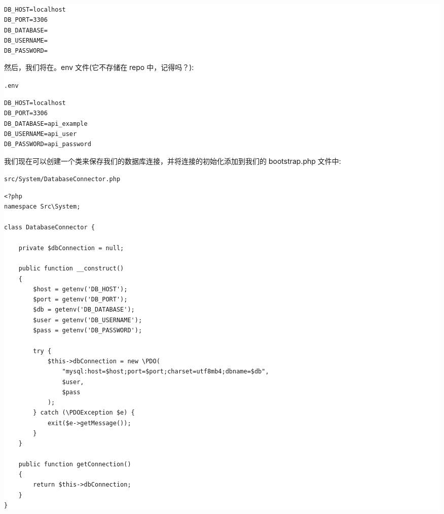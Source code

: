 ```
DB_HOST=localhost
DB_PORT=3306
DB_DATABASE=
DB_USERNAME=
DB_PASSWORD= 
```

然后，我们将在。env 文件(它不存储在 repo 中，记得吗？):

`.env`

```
DB_HOST=localhost
DB_PORT=3306
DB_DATABASE=api_example
DB_USERNAME=api_user
DB_PASSWORD=api_password 
```

我们现在可以创建一个类来保存我们的数据库连接，并将连接的初始化添加到我们的 bootstrap.php 文件中:

`src/System/DatabaseConnector.php`

```
<?php
namespace Src\System;

class DatabaseConnector {

    private $dbConnection = null;

    public function __construct()
    {
        $host = getenv('DB_HOST');
        $port = getenv('DB_PORT');
        $db = getenv('DB_DATABASE');
        $user = getenv('DB_USERNAME');
        $pass = getenv('DB_PASSWORD');

        try {
            $this->dbConnection = new \PDO(
                "mysql:host=$host;port=$port;charset=utf8mb4;dbname=$db",
                $user,
                $pass
            );
        } catch (\PDOException $e) {
            exit($e->getMessage());
        }
    }

    public function getConnection()
    {
        return $this->dbConnection;
    }
} 
```
